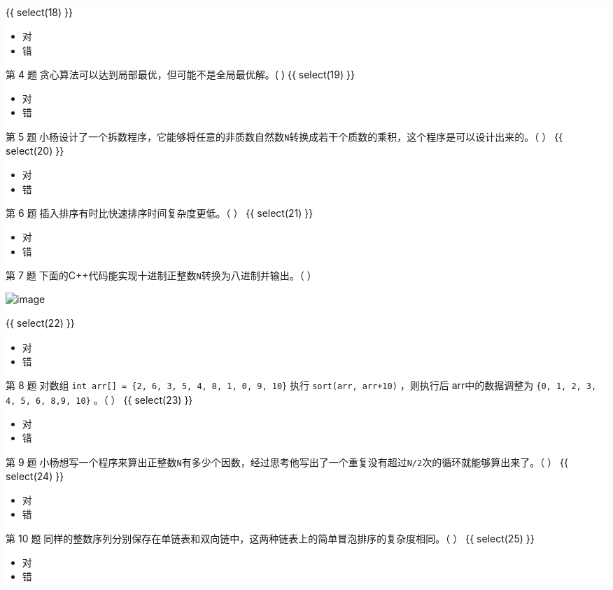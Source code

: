 {{ select(18) }}

* 对
* 错

第 4 题 贪心算法可以达到局部最优，但可能不是全局最优解。( ) {{ select(19) }}

* 对
* 错

第 5 题 小杨设计了一个拆数程序，它能够将任意的非质数自然数`N`转换成若干个质数的乘积，这个程序是可以设计出来的。（ ） {{ select(20) }}

* 对
* 错

第 6 题 插入排序有时比快速排序时间复杂度更低。（ ） {{ select(21) }}

* 对
* 错

第 7 题 下面的C++代码能实现十进制正整数`N`转换为八进制并输出。（ ）

![image](./5207/file/-j1XwPxYtrDKDJE7TMA4Y.png)

{{ select(22) }}

* 对
* 错

第 8 题 对数组 `int arr[] = {2, 6, 3, 5, 4, 8, 1, 0, 9, 10}` 执行 `sort(arr, arr+10)` ，则执行后 arr中的数据调整为 `{0, 1, 2, 3, 4, 5, 6, 8,9, 10}` 。（ ） {{ select(23) }}

* 对
* 错

第 9 题 小杨想写一个程序来算出正整数`N`有多少个因数，经过思考他写出了一个重复没有超过`N/2`次的循环就能够算出来了。（ ） {{ select(24) }}

* 对
* 错

第 10 题 同样的整数序列分别保存在单链表和双向链中，这两种链表上的简单冒泡排序的复杂度相同。（ ） {{ select(25) }}

* 对
* 错

